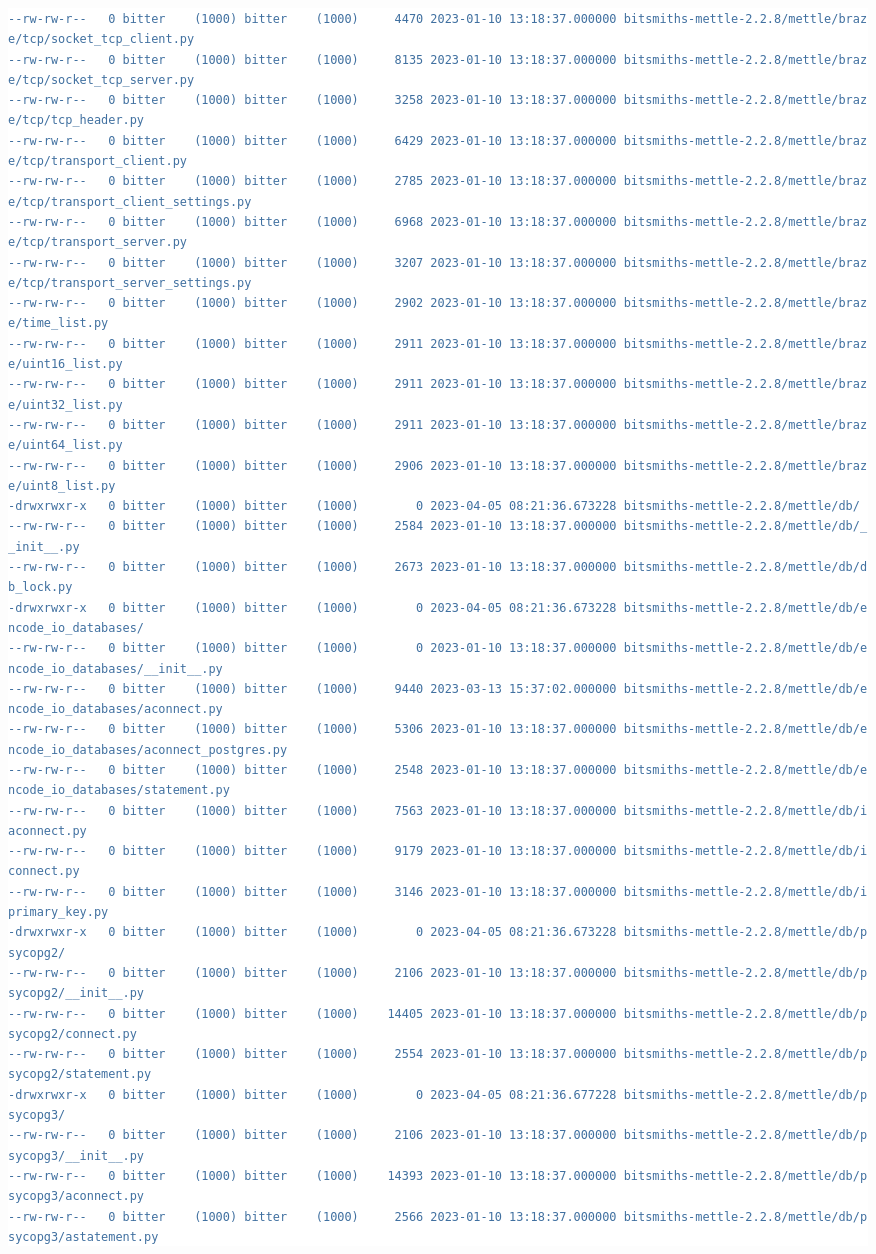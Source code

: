 ```diff
--rw-rw-r--   0 bitter    (1000) bitter    (1000)     4470 2023-01-10 13:18:37.000000 bitsmiths-mettle-2.2.8/mettle/braze/tcp/socket_tcp_client.py
--rw-rw-r--   0 bitter    (1000) bitter    (1000)     8135 2023-01-10 13:18:37.000000 bitsmiths-mettle-2.2.8/mettle/braze/tcp/socket_tcp_server.py
--rw-rw-r--   0 bitter    (1000) bitter    (1000)     3258 2023-01-10 13:18:37.000000 bitsmiths-mettle-2.2.8/mettle/braze/tcp/tcp_header.py
--rw-rw-r--   0 bitter    (1000) bitter    (1000)     6429 2023-01-10 13:18:37.000000 bitsmiths-mettle-2.2.8/mettle/braze/tcp/transport_client.py
--rw-rw-r--   0 bitter    (1000) bitter    (1000)     2785 2023-01-10 13:18:37.000000 bitsmiths-mettle-2.2.8/mettle/braze/tcp/transport_client_settings.py
--rw-rw-r--   0 bitter    (1000) bitter    (1000)     6968 2023-01-10 13:18:37.000000 bitsmiths-mettle-2.2.8/mettle/braze/tcp/transport_server.py
--rw-rw-r--   0 bitter    (1000) bitter    (1000)     3207 2023-01-10 13:18:37.000000 bitsmiths-mettle-2.2.8/mettle/braze/tcp/transport_server_settings.py
--rw-rw-r--   0 bitter    (1000) bitter    (1000)     2902 2023-01-10 13:18:37.000000 bitsmiths-mettle-2.2.8/mettle/braze/time_list.py
--rw-rw-r--   0 bitter    (1000) bitter    (1000)     2911 2023-01-10 13:18:37.000000 bitsmiths-mettle-2.2.8/mettle/braze/uint16_list.py
--rw-rw-r--   0 bitter    (1000) bitter    (1000)     2911 2023-01-10 13:18:37.000000 bitsmiths-mettle-2.2.8/mettle/braze/uint32_list.py
--rw-rw-r--   0 bitter    (1000) bitter    (1000)     2911 2023-01-10 13:18:37.000000 bitsmiths-mettle-2.2.8/mettle/braze/uint64_list.py
--rw-rw-r--   0 bitter    (1000) bitter    (1000)     2906 2023-01-10 13:18:37.000000 bitsmiths-mettle-2.2.8/mettle/braze/uint8_list.py
-drwxrwxr-x   0 bitter    (1000) bitter    (1000)        0 2023-04-05 08:21:36.673228 bitsmiths-mettle-2.2.8/mettle/db/
--rw-rw-r--   0 bitter    (1000) bitter    (1000)     2584 2023-01-10 13:18:37.000000 bitsmiths-mettle-2.2.8/mettle/db/__init__.py
--rw-rw-r--   0 bitter    (1000) bitter    (1000)     2673 2023-01-10 13:18:37.000000 bitsmiths-mettle-2.2.8/mettle/db/db_lock.py
-drwxrwxr-x   0 bitter    (1000) bitter    (1000)        0 2023-04-05 08:21:36.673228 bitsmiths-mettle-2.2.8/mettle/db/encode_io_databases/
--rw-rw-r--   0 bitter    (1000) bitter    (1000)        0 2023-01-10 13:18:37.000000 bitsmiths-mettle-2.2.8/mettle/db/encode_io_databases/__init__.py
--rw-rw-r--   0 bitter    (1000) bitter    (1000)     9440 2023-03-13 15:37:02.000000 bitsmiths-mettle-2.2.8/mettle/db/encode_io_databases/aconnect.py
--rw-rw-r--   0 bitter    (1000) bitter    (1000)     5306 2023-01-10 13:18:37.000000 bitsmiths-mettle-2.2.8/mettle/db/encode_io_databases/aconnect_postgres.py
--rw-rw-r--   0 bitter    (1000) bitter    (1000)     2548 2023-01-10 13:18:37.000000 bitsmiths-mettle-2.2.8/mettle/db/encode_io_databases/statement.py
--rw-rw-r--   0 bitter    (1000) bitter    (1000)     7563 2023-01-10 13:18:37.000000 bitsmiths-mettle-2.2.8/mettle/db/iaconnect.py
--rw-rw-r--   0 bitter    (1000) bitter    (1000)     9179 2023-01-10 13:18:37.000000 bitsmiths-mettle-2.2.8/mettle/db/iconnect.py
--rw-rw-r--   0 bitter    (1000) bitter    (1000)     3146 2023-01-10 13:18:37.000000 bitsmiths-mettle-2.2.8/mettle/db/iprimary_key.py
-drwxrwxr-x   0 bitter    (1000) bitter    (1000)        0 2023-04-05 08:21:36.673228 bitsmiths-mettle-2.2.8/mettle/db/psycopg2/
--rw-rw-r--   0 bitter    (1000) bitter    (1000)     2106 2023-01-10 13:18:37.000000 bitsmiths-mettle-2.2.8/mettle/db/psycopg2/__init__.py
--rw-rw-r--   0 bitter    (1000) bitter    (1000)    14405 2023-01-10 13:18:37.000000 bitsmiths-mettle-2.2.8/mettle/db/psycopg2/connect.py
--rw-rw-r--   0 bitter    (1000) bitter    (1000)     2554 2023-01-10 13:18:37.000000 bitsmiths-mettle-2.2.8/mettle/db/psycopg2/statement.py
-drwxrwxr-x   0 bitter    (1000) bitter    (1000)        0 2023-04-05 08:21:36.677228 bitsmiths-mettle-2.2.8/mettle/db/psycopg3/
--rw-rw-r--   0 bitter    (1000) bitter    (1000)     2106 2023-01-10 13:18:37.000000 bitsmiths-mettle-2.2.8/mettle/db/psycopg3/__init__.py
--rw-rw-r--   0 bitter    (1000) bitter    (1000)    14393 2023-01-10 13:18:37.000000 bitsmiths-mettle-2.2.8/mettle/db/psycopg3/aconnect.py
--rw-rw-r--   0 bitter    (1000) bitter    (1000)     2566 2023-01-10 13:18:37.000000 bitsmiths-mettle-2.2.8/mettle/db/psycopg3/astatement.py
```